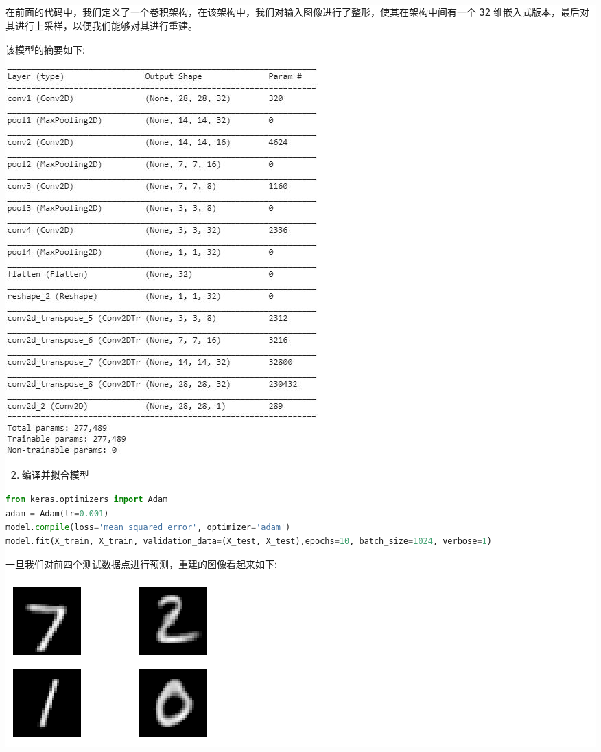 ```py
```

在前面的代码中，我们定义了一个卷积架构，在该架构中，我们对输入图像进行了整形，使其在架构中间有一个 32 维嵌入式版本，最后对其进行上采样，以便我们能够对其进行重建。

该模型的摘要如下:

![](img/008c615f-9a99-4eb9-9a39-141aa90aeda8.jpg)

2.  编译并拟合模型

```py
from keras.optimizers import Adam
adam = Adam(lr=0.001)
model.compile(loss='mean_squared_error', optimizer='adam')
model.fit(X_train, X_train, validation_data=(X_test, X_test),epochs=10, batch_size=1024, verbose=1)
```

一旦我们对前四个测试数据点进行预测，重建的图像看起来如下:

![](img/ede7d605-daf3-4166-a7ae-c42a38c8a464.png)
